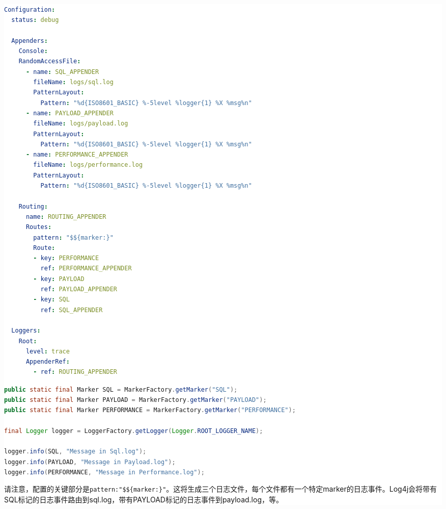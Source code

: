 ```yaml
Configuration:
  status: debug

  Appenders:
    Console:
    RandomAccessFile:
      - name: SQL_APPENDER
        fileName: logs/sql.log
        PatternLayout:
          Pattern: "%d{ISO8601_BASIC} %-5level %logger{1} %X %msg%n"
      - name: PAYLOAD_APPENDER
        fileName: logs/payload.log
        PatternLayout:
          Pattern: "%d{ISO8601_BASIC} %-5level %logger{1} %X %msg%n"
      - name: PERFORMANCE_APPENDER
        fileName: logs/performance.log
        PatternLayout:
          Pattern: "%d{ISO8601_BASIC} %-5level %logger{1} %X %msg%n"

    Routing:
      name: ROUTING_APPENDER
      Routes:
        pattern: "$${marker:}"
        Route:
        - key: PERFORMANCE
          ref: PERFORMANCE_APPENDER
        - key: PAYLOAD
          ref: PAYLOAD_APPENDER
        - key: SQL
          ref: SQL_APPENDER

  Loggers:
    Root:
      level: trace
      AppenderRef:
        - ref: ROUTING_APPENDER
```

```java
public static final Marker SQL = MarkerFactory.getMarker("SQL");
public static final Marker PAYLOAD = MarkerFactory.getMarker("PAYLOAD");
public static final Marker PERFORMANCE = MarkerFactory.getMarker("PERFORMANCE");

final Logger logger = LoggerFactory.getLogger(Logger.ROOT_LOGGER_NAME);

logger.info(SQL, "Message in Sql.log");
logger.info(PAYLOAD, "Message in Payload.log");
logger.info(PERFORMANCE, "Message in Performance.log");
```

请注意，配置的关键部分是`pattern:"$${marker:}"`。这将生成三个日志文件，每个文件都有一个特定marker的日志事件。Log4j会将带有SQL标记的日志事件路由到sql.log，带有PAYLOAD标记的日志事件到payload.log，等。
